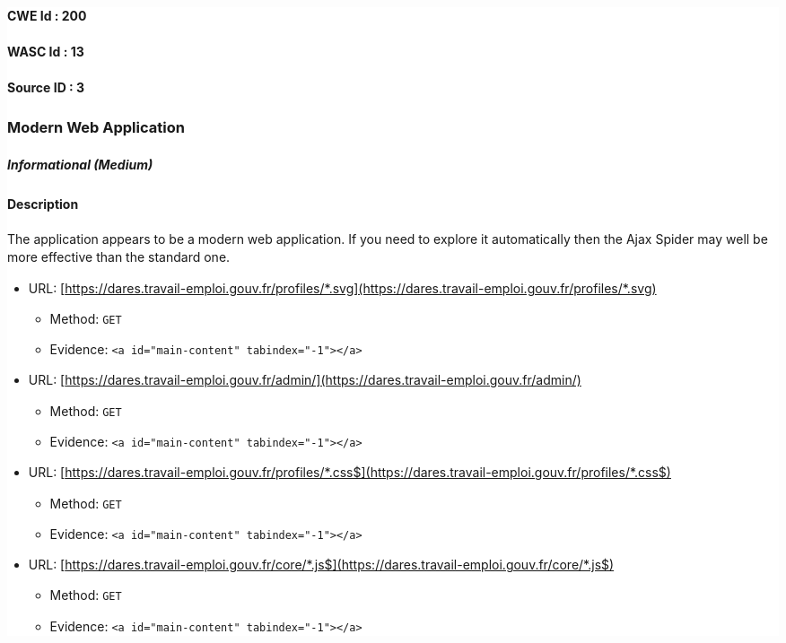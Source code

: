   
#### CWE Id : 200
  
#### WASC Id : 13
  
#### Source ID : 3

  
  
  
  
### Modern Web Application
##### Informational (Medium)
  
  
  
  
#### Description
<p>The application appears to be a modern web application. If you need to explore it automatically then the Ajax Spider may well be more effective than the standard one.</p>
  
  
  
* URL: [https://dares.travail-emploi.gouv.fr/profiles/*.svg](https://dares.travail-emploi.gouv.fr/profiles/*.svg)
  
  
  * Method: `GET`
  
  
  * Evidence: `<a id="main-content" tabindex="-1"></a>`
  
  
  
  
* URL: [https://dares.travail-emploi.gouv.fr/admin/](https://dares.travail-emploi.gouv.fr/admin/)
  
  
  * Method: `GET`
  
  
  * Evidence: `<a id="main-content" tabindex="-1"></a>`
  
  
  
  
* URL: [https://dares.travail-emploi.gouv.fr/profiles/*.css$](https://dares.travail-emploi.gouv.fr/profiles/*.css$)
  
  
  * Method: `GET`
  
  
  * Evidence: `<a id="main-content" tabindex="-1"></a>`
  
  
  
  
* URL: [https://dares.travail-emploi.gouv.fr/core/*.js$](https://dares.travail-emploi.gouv.fr/core/*.js$)
  
  
  * Method: `GET`
  
  
  * Evidence: `<a id="main-content" tabindex="-1"></a>`
  
  
  